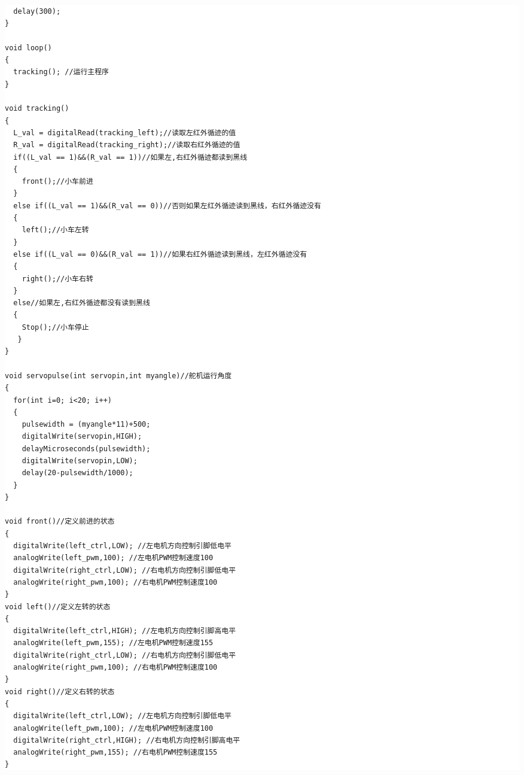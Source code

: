 ```
  delay(300);
}

void loop() 
{
  tracking(); //运行主程序
}

void tracking()
{
  L_val = digitalRead(tracking_left);//读取左红外循迹的值
  R_val = digitalRead(tracking_right);//读取右红外循迹的值
  if((L_val == 1)&&(R_val == 1))//如果左,右红外循迹都读到黑线
  {
    front();//小车前进
  }
  else if((L_val == 1)&&(R_val == 0))//否则如果左红外循迹读到黑线，右红外循迹没有
  {
    left();//小车左转
  }
  else if((L_val == 0)&&(R_val == 1))//如果右红外循迹读到黑线，左红外循迹没有
  {
    right();//小车右转
  }
  else//如果左,右红外循迹都没有读到黑线
  {
    Stop();//小车停止
   }
}

void servopulse(int servopin,int myangle)//舵机运行角度
{
  for(int i=0; i<20; i++)
  {
    pulsewidth = (myangle*11)+500;
    digitalWrite(servopin,HIGH);
    delayMicroseconds(pulsewidth);
    digitalWrite(servopin,LOW);
    delay(20-pulsewidth/1000);
  }  
}

void front()//定义前进的状态
{
  digitalWrite(left_ctrl,LOW); //左电机方向控制引脚低电平
  analogWrite(left_pwm,100); //左电机PWM控制速度100
  digitalWrite(right_ctrl,LOW); //右电机方向控制引脚低电平
  analogWrite(right_pwm,100); //右电机PWM控制速度100
}
void left()//定义左转的状态
{
  digitalWrite(left_ctrl,HIGH); //左电机方向控制引脚高电平
  analogWrite(left_pwm,155); //左电机PWM控制速度155
  digitalWrite(right_ctrl,LOW); //右电机方向控制引脚低电平
  analogWrite(right_pwm,100); //右电机PWM控制速度100
}
void right()//定义右转的状态
{
  digitalWrite(left_ctrl,LOW); //左电机方向控制引脚低电平
  analogWrite(left_pwm,100); //左电机PWM控制速度100
  digitalWrite(right_ctrl,HIGH); //右电机方向控制引脚高电平
  analogWrite(right_pwm,155); //右电机PWM控制速度155
}
```